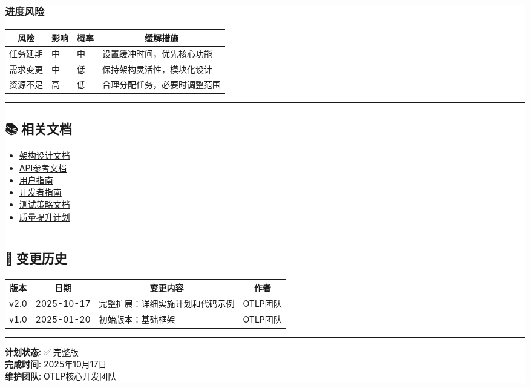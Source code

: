 ### 进度风险

| 风险 | 影响 | 概率 | 缓解措施 |
|------|------|------|---------|
| 任务延期 | 中 | 中 | 设置缓冲时间，优先核心功能 |
| 需求变更 | 中 | 低 | 保持架构灵活性，模块化设计 |
| 资源不足 | 高 | 低 | 合理分配任务，必要时调整范围 |

---

## 📚 相关文档

- [架构设计文档](./ARCHITECTURE_DESIGN.md)
- [API参考文档](./API_REFERENCE.md)
- [用户指南](./USER_GUIDE.md)
- [开发者指南](./DEVELOPER_GUIDE.md)
- [测试策略文档](./TESTING_STRATEGY_PLAN.md)
- [质量提升计划](./QUALITY_IMPROVEMENT_PLAN.md)

---

## 📅 变更历史

| 版本 | 日期 | 变更内容 | 作者 |
|------|------|---------|------|
| v2.0 | 2025-10-17 | 完整扩展：详细实施计划和代码示例 | OTLP团队 |
| v1.0 | 2025-01-20 | 初始版本：基础框架 | OTLP团队 |

---

**计划状态**: ✅ 完整版  
**完成时间**: 2025年10月17日  
**维护团队**: OTLP核心开发团队
